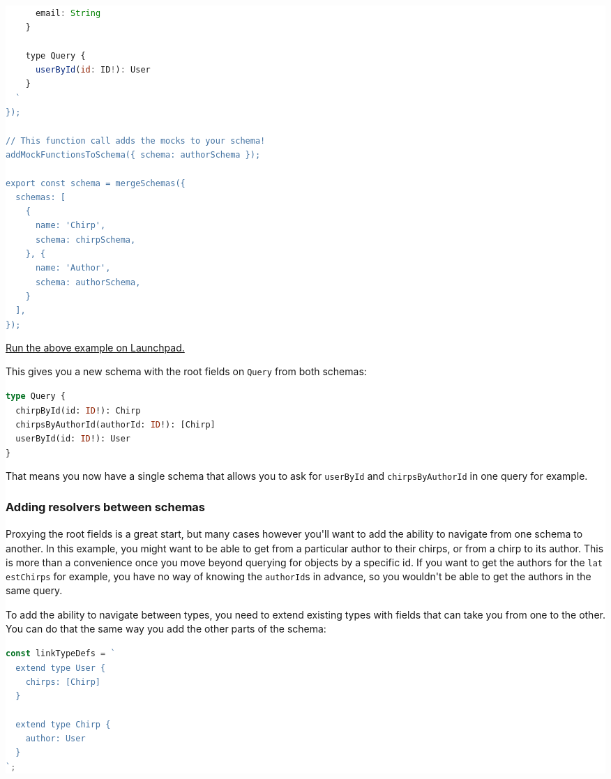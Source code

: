 ```js
      email: String
    }

    type Query {
      userById(id: ID!): User
    }
  `
});

// This function call adds the mocks to your schema!
addMockFunctionsToSchema({ schema: authorSchema });

export const schema = mergeSchemas({
  schemas: [
    {
      name: 'Chirp',
      schema: chirpSchema,
    }, {
      name: 'Author',
      schema: authorSchema,
    }
  ],
});
```

[Run the above example on Launchpad.](https://launchpad.graphql.com/1nkk8vqj9)

This gives you a new schema with the root fields on `Query` from both schemas:

```graphql
type Query {
  chirpById(id: ID!): Chirp
  chirpsByAuthorId(authorId: ID!): [Chirp]
  userById(id: ID!): User
}
```

That means you now have a single schema that allows you to ask for `userById` and `chirpsByAuthorId` in one query for example.

<h3 id="adding-resolvers">Adding resolvers between schemas</h3>

Proxying the root fields is a great start, but many cases however you'll want to add the ability to navigate from one schema to another. In this example, you might want to be able to get from a particular author to their chirps, or from a chirp to its author. This is more than a convenience once you move beyond querying for objects by a specific id. If you want to get the authors for the `latestChirps` for example, you have no way of knowing the `authorId`s in advance, so you wouldn't be able to get the authors in the same query.

To add the ability to navigate between types, you need to extend existing types with fields that can take you from one to the other. You can do that the same way you add the other parts of the schema:

```js
const linkTypeDefs = `
  extend type User {
    chirps: [Chirp]
  }

  extend type Chirp {
    author: User
  }
`;
```

